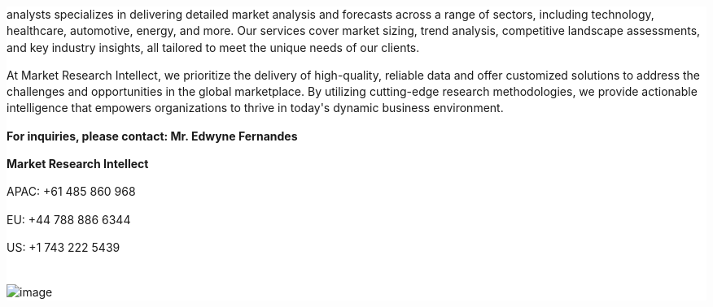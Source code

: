 analysts specializes in delivering detailed market analysis and forecasts across a range of sectors, including technology, healthcare, automotive, energy, and more. Our services cover market sizing, trend analysis, competitive landscape assessments, and key industry insights, all tailored to meet the unique needs of our clients.</p><p>At Market Research Intellect, we prioritize the delivery of high-quality, reliable data and offer customized solutions to address the challenges and opportunities in the global marketplace. By utilizing cutting-edge research methodologies, we provide actionable intelligence that empowers organizations to thrive in today's dynamic business environment.</p><p><strong>For inquiries, please contact: Mr. Edwyne Fernandes</strong></p><p><strong>Market Research Intellect</strong></p><p>APAC: +61 485 860 968</p><p>EU: +44 788 886 6344</p><p>US: +1 743 222 5439</p></div><div class="article-main__content" data-test-id="publishing-text-block">&nbsp;</div>
![image](https://github.com/user-attachments/assets/bfbe18c2-60b2-42bb-8fa5-cbd9e36c5528)
